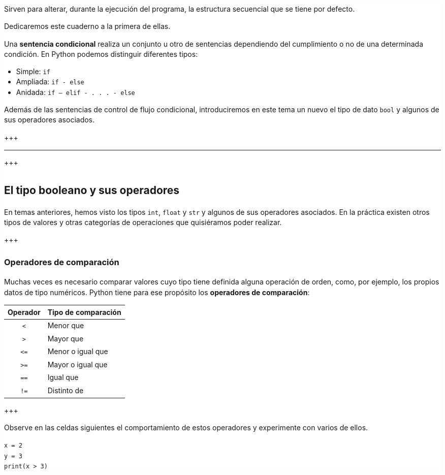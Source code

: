 Sirven para alterar, durante la ejecución del programa, la estructura secuencial que se tiene por defecto. 

Dedicaremos este cuaderno a la primera de ellas.

Una **sentencia condicional** realiza un conjunto u otro de sentencias dependiendo del cumplimiento
o no de una determinada condición.
En Python podemos distinguir diferentes tipos:
* Simple: ``if``
* Ampliada: ``if - else``
* Anidada: ``if – elif - . . . - else``

Además de las sentencias de control de flujo condicional, introduciremos en este tema
un nuevo el tipo de dato ``bool`` y algunos de sus operadores asociados.

+++

***
<a id='El_tipo_booleano_y_sus_operadores'></a>

+++

## El tipo booleano y sus operadores

En temas anteriores, hemos visto los tipos ``int``, ``float`` y ``str`` y algunos de sus operadores asociados. En la
práctica existen otros tipos de valores y otras categorías de operaciones que quisiéramos poder realizar.

+++

### Operadores de comparación
Muchas veces es necesario comparar valores cuyo tipo tiene definida alguna operación de orden, como, por ejemplo, los propios datos de tipo numéricos. Python tiene para ese propósito los **operadores de comparación**:  

| Operador | Tipo de comparación | 
|:--------:|:--------------------|
| `<`      | Menor que           |
| `>`      | Mayor que           |
| `<=`     | Menor o igual que   |
| `>=`     | Mayor o igual que   |
| `==`     | Igual que           |
| `!=`     | Distinto de         |

+++

Observe en las celdas siguientes el comportamiento de estos operadores y experimente con varios de ellos.

```{code-cell} ipython3
x = 2
y = 3
print(x > 3)
```
